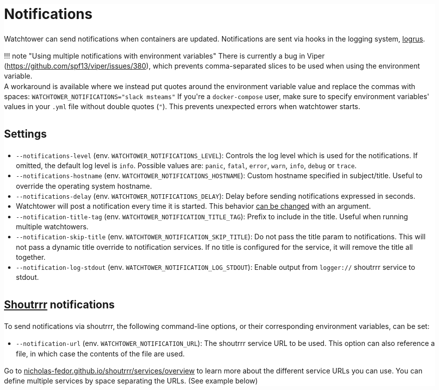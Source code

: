 # Notifications

Watchtower can send notifications when containers are updated. Notifications are sent via hooks in the logging
system, [logrus](http://github.com/sirupsen/logrus).

!!! note "Using multiple notifications with environment variables"
    There is currently a bug in Viper (<https://github.com/spf13/viper/issues/380>), which prevents comma-separated slices to
    be used when using the environment variable.  
    A workaround is available where we instead put quotes around the environment variable value and replace the commas with
    spaces:
    ```
    WATCHTOWER_NOTIFICATIONS="slack msteams"
    ```
    If you're a `docker-compose` user, make sure to specify environment variables' values in your `.yml` file without double
    quotes (`"`). This prevents unexpected errors when watchtower starts.

## Settings

- `--notifications-level` (env. `WATCHTOWER_NOTIFICATIONS_LEVEL`): Controls the log level which is used for the notifications. If omitted, the default log level is `info`. Possible values are: `panic`, `fatal`, `error`, `warn`, `info`, `debug` or `trace`.
- `--notifications-hostname` (env. `WATCHTOWER_NOTIFICATIONS_HOSTNAME`): Custom hostname specified in subject/title. Useful to override the operating system hostname.
- `--notifications-delay` (env. `WATCHTOWER_NOTIFICATIONS_DELAY`): Delay before sending notifications expressed in seconds.
- Watchtower will post a notification every time it is started. This behavior [can be changed](https://nicholas-fedor.github.io/watchtower/arguments/#without_sending_a_startup_message) with an argument.
- `--notification-title-tag` (env. `WATCHTOWER_NOTIFICATION_TITLE_TAG`): Prefix to include in the title. Useful when running multiple watchtowers.
- `--notification-skip-title` (env. `WATCHTOWER_NOTIFICATION_SKIP_TITLE`): Do not pass the title param to notifications. This will not pass a dynamic title override to notification services. If no title is configured for the service, it will remove the title all together.
- `--notification-log-stdout` (env. `WATCHTOWER_NOTIFICATION_LOG_STDOUT`): Enable output from `logger://` shoutrrr service to stdout.

## [Shoutrrr](https://github.com/nicholas-fedor/shoutrrr) notifications

To send notifications via shoutrrr, the following command-line options, or their corresponding environment variables, can be set:

- `--notification-url` (env. `WATCHTOWER_NOTIFICATION_URL`): The shoutrrr service URL to be used.  This option can also reference a file, in which case the contents of the file are used.

Go to [nicholas-fedor.github.io/shoutrrr/services/overview](https://nicholas-fedor.github.io/shoutrrr/services/overview) to
learn more about the different service URLs you can use. You can define multiple services by space separating the
URLs. (See example below)
